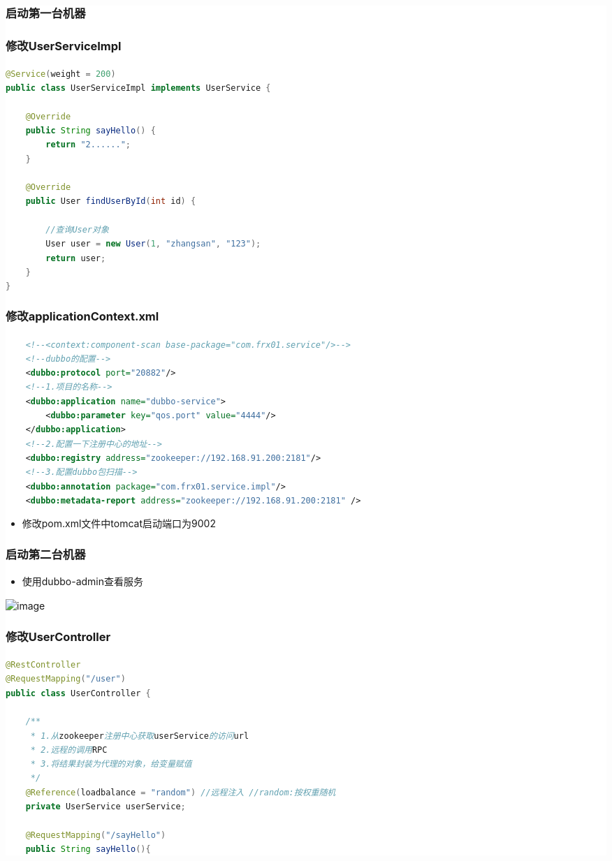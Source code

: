 ### 启动第一台机器

### 修改UserServiceImpl

```java {1,6}
@Service(weight = 200)
public class UserServiceImpl implements UserService {

    @Override
    public String sayHello() {
        return "2......";
    }

    @Override
    public User findUserById(int id) {

        //查询User对象
        User user = new User(1, "zhangsan", "123");
        return user;
    }
}
```

### 修改applicationContext.xml

```xml {3,5-7}
	<!--<context:component-scan base-package="com.frx01.service"/>-->
	<!--dubbo的配置-->
	<dubbo:protocol port="20882"/>
	<!--1.项目的名称-->
	<dubbo:application name="dubbo-service">
		<dubbo:parameter key="qos.port" value="4444"/>
	</dubbo:application>
	<!--2.配置一下注册中心的地址-->
	<dubbo:registry address="zookeeper://192.168.91.200:2181"/>
	<!--3.配置dubbo包扫描-->
	<dubbo:annotation package="com.frx01.service.impl"/>
	<dubbo:metadata-report address="zookeeper://192.168.91.200:2181" />
```

+ 修改pom.xml文件中tomcat启动端口为9002

### 启动第二台机器

+ 使用dubbo-admin查看服务

![image](https://cdn.jsdmirror.com//gh/xustudyxu/image-hosting1@master/20220810/image.1bdla5oh43a.webp)

### 修改UserController

```java {10}
@RestController
@RequestMapping("/user")
public class UserController {

    /**
     * 1.从zookeeper注册中心获取userService的访问url
     * 2.远程的调用RPC
     * 3.将结果封装为代理的对象，给变量赋值
     */
    @Reference(loadbalance = "random") //远程注入 //random:按权重随机
    private UserService userService;

    @RequestMapping("/sayHello")
    public String sayHello(){
```